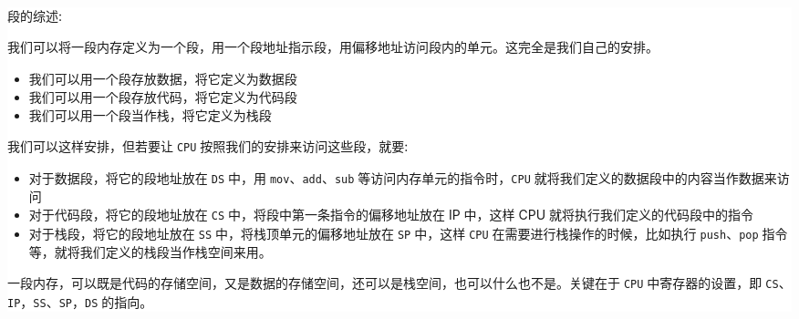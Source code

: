 段的综述:


我们可以将一段内存定义为一个段，用一个段地址指示段，用偏移地址访问段内的单元。这完全是我们自己的安排。
- 我们可以用一个段存放数据，将它定义为数据段
- 我们可以用一个段存放代码，将它定义为代码段
- 我们可以用一个段当作栈，将它定义为栈段

我们可以这样安排，但若要让 `CPU` 按照我们的安排来访问这些段，就要:
- 对于数据段，将它的段地址放在 `DS` 中，用 `mov`、`add`、`sub` 等访问内存单元的指令时，`CPU` 就将我们定义的数据段中的内容当作数据来访问
- 对于代码段，将它的段地址放在 `CS` 中，将段中第一条指令的偏移地址放在 IP 中，这样 CPU 就将执行我们定义的代码段中的指令
- 对于栈段，将它的段地址放在 `SS` 中，将栈顶单元的偏移地址放在 `SP` 中，这样 `CPU` 在需要进行栈操作的时候，比如执行 `push`、`pop` 指令等，就将我们定义的栈段当作栈空间来用。

一段内存，可以既是代码的存储空间，又是数据的存储空间，还可以是栈空间，也可以什么也不是。关键在于 `CPU` 中寄存器的设置，即 `CS`、`IP`，`SS`、`SP`，`DS` 的指向。